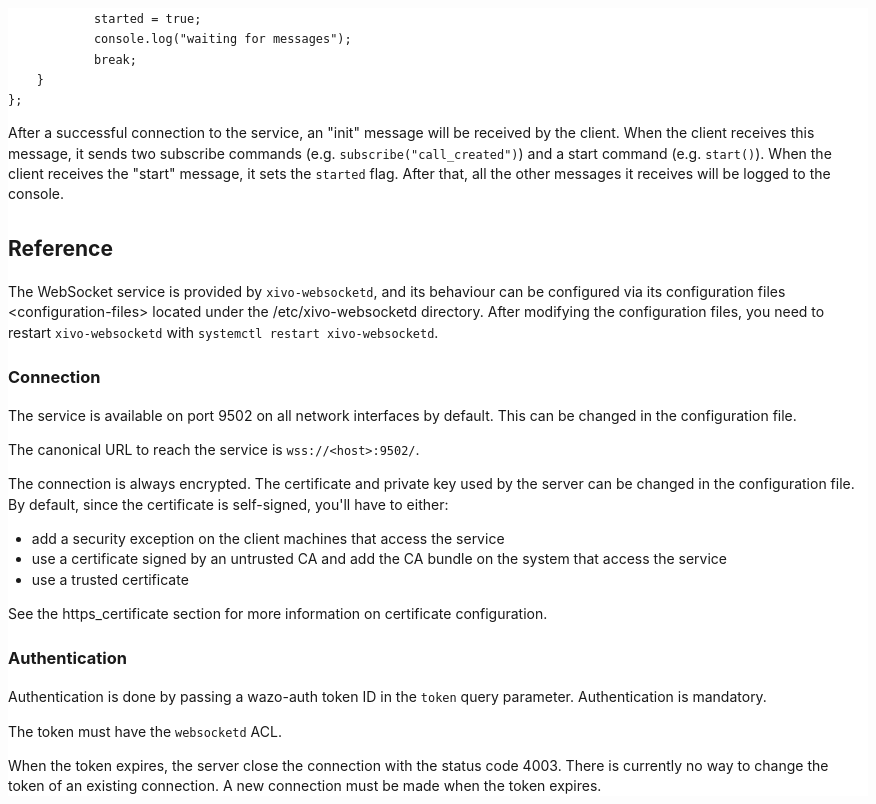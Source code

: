 ``` sourceCode javascript
            started = true;
            console.log("waiting for messages");
            break;
    }
};
```

After a successful connection to the service, an "init" message will be
received by the client. When the client receives this message, it sends
two subscribe commands (e.g. `subscribe("call_created")`) and a start
command (e.g. `start()`). When the client receives the "start" message,
it sets the `started` flag. After that, all the other messages it
receives will be logged to the console.

## Reference

The WebSocket service is provided by `xivo-websocketd`, and its
behaviour can be configured via its <span data-role="ref">configuration
files \<configuration-files\></span> located under the
<span data-role="file">/etc/xivo-websocketd</span> directory. After
modifying the configuration files, you need to restart `xivo-websocketd`
with `systemctl restart xivo-websocketd`.

### Connection

The service is available on port 9502 on all network interfaces by
default. This can be changed in the configuration file.

The canonical URL to reach the service is `wss://<host>:9502/`.

The connection is always encrypted. The certificate and private key used
by the server can be changed in the configuration file. By default,
since the certificate is self-signed, you'll have to either:

  - add a security exception on the client machines that access the
    service
  - use a certificate signed by an untrusted CA and add the CA bundle on
    the system that access the service
  - use a trusted certificate

See the <span data-role="ref">https\_certificate</span> section for more
information on certificate configuration.

### Authentication

Authentication is done by passing a wazo-auth token ID in the `token`
query parameter. Authentication is mandatory.

The token must have the `websocketd` ACL.

When the token expires, the server close the connection with the status
code 4003. There is currently no way to change the token of an existing
connection. A new connection must be made when the token expires.
